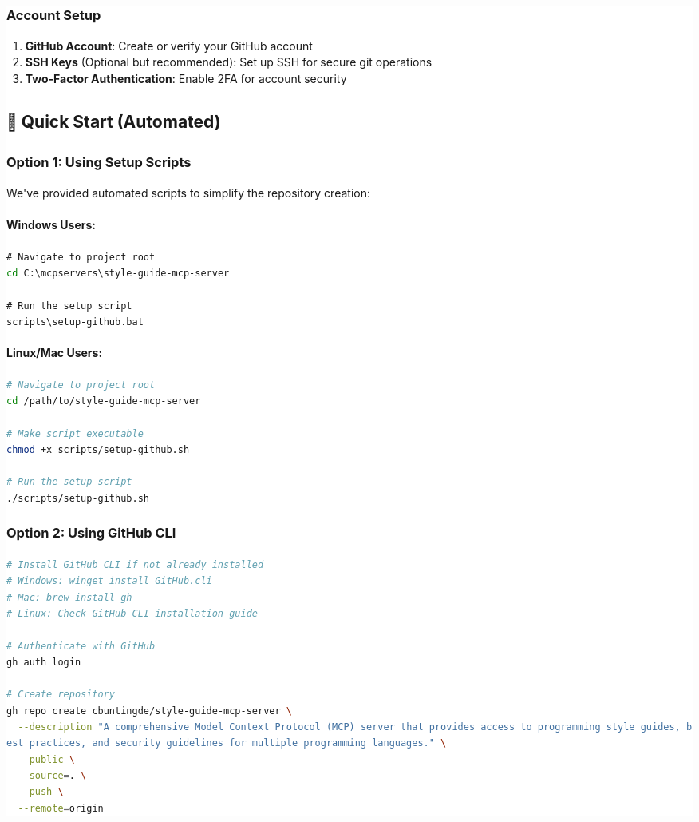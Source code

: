 ### Account Setup

1. **GitHub Account**: Create or verify your GitHub account
2. **SSH Keys** (Optional but recommended): Set up SSH for secure git operations
3. **Two-Factor Authentication**: Enable 2FA for account security

## 🚀 Quick Start (Automated)

### Option 1: Using Setup Scripts

We've provided automated scripts to simplify the repository creation:

#### Windows Users:
```cmd
# Navigate to project root
cd C:\mcpservers\style-guide-mcp-server

# Run the setup script
scripts\setup-github.bat
```

#### Linux/Mac Users:
```bash
# Navigate to project root
cd /path/to/style-guide-mcp-server

# Make script executable
chmod +x scripts/setup-github.sh

# Run the setup script
./scripts/setup-github.sh
```

### Option 2: Using GitHub CLI

```bash
# Install GitHub CLI if not already installed
# Windows: winget install GitHub.cli
# Mac: brew install gh
# Linux: Check GitHub CLI installation guide

# Authenticate with GitHub
gh auth login

# Create repository
gh repo create cbuntingde/style-guide-mcp-server \
  --description "A comprehensive Model Context Protocol (MCP) server that provides access to programming style guides, best practices, and security guidelines for multiple programming languages." \
  --public \
  --source=. \
  --push \
  --remote=origin
```
